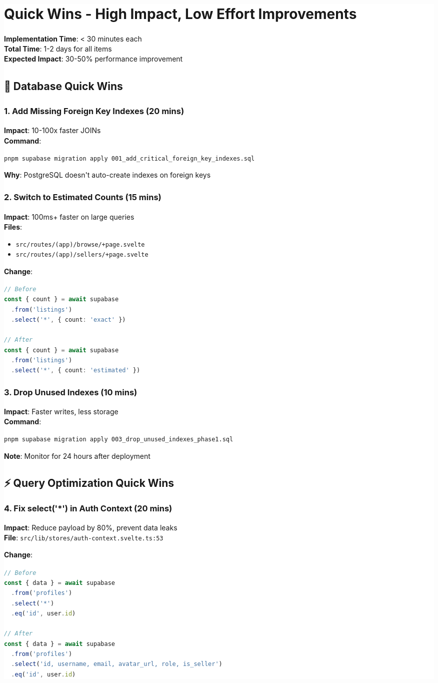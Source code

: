 # Quick Wins - High Impact, Low Effort Improvements

**Implementation Time**: < 30 minutes each  
**Total Time**: 1-2 days for all items  
**Expected Impact**: 30-50% performance improvement

## 🚀 Database Quick Wins

### 1. Add Missing Foreign Key Indexes (20 mins)
**Impact**: 10-100x faster JOINs  
**Command**:
```bash
pnpm supabase migration apply 001_add_critical_foreign_key_indexes.sql
```
**Why**: PostgreSQL doesn't auto-create indexes on foreign keys

### 2. Switch to Estimated Counts (15 mins)
**Impact**: 100ms+ faster on large queries  
**Files**: 
- `src/routes/(app)/browse/+page.svelte`
- `src/routes/(app)/sellers/+page.svelte`

**Change**:
```typescript
// Before
const { count } = await supabase
  .from('listings')
  .select('*', { count: 'exact' })

// After
const { count } = await supabase
  .from('listings')
  .select('*', { count: 'estimated' })
```

### 3. Drop Unused Indexes (10 mins)
**Impact**: Faster writes, less storage  
**Command**:
```bash
pnpm supabase migration apply 003_drop_unused_indexes_phase1.sql
```
**Note**: Monitor for 24 hours after deployment

## ⚡ Query Optimization Quick Wins

### 4. Fix select('*') in Auth Context (20 mins)
**Impact**: Reduce payload by 80%, prevent data leaks  
**File**: `src/lib/stores/auth-context.svelte.ts:53`

**Change**:
```typescript
// Before
const { data } = await supabase
  .from('profiles')
  .select('*')
  .eq('id', user.id)

// After
const { data } = await supabase
  .from('profiles')
  .select('id, username, email, avatar_url, role, is_seller')
  .eq('id', user.id)
```